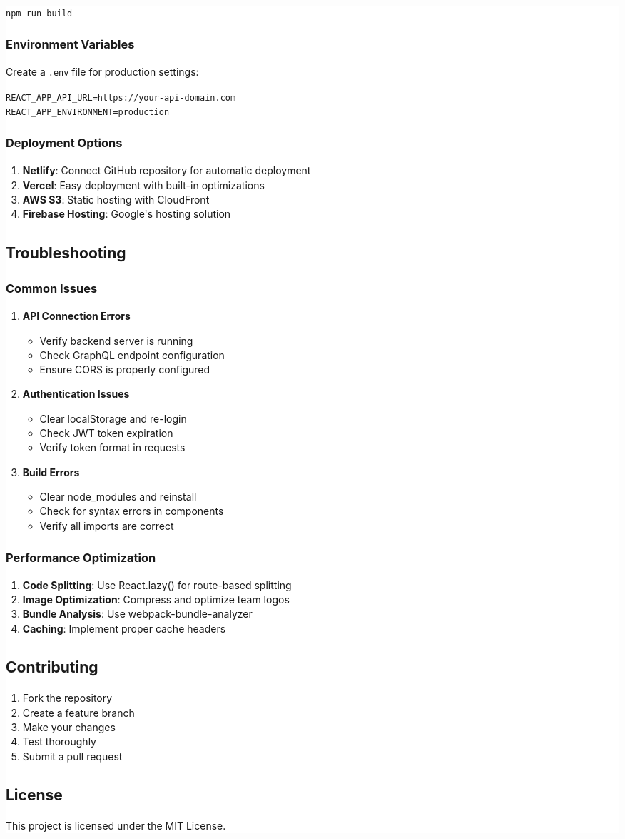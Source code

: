 ```bash
npm run build
```

### Environment Variables

Create a `.env` file for production settings:

```env
REACT_APP_API_URL=https://your-api-domain.com
REACT_APP_ENVIRONMENT=production
```

### Deployment Options

1. **Netlify**: Connect GitHub repository for automatic deployment
2. **Vercel**: Easy deployment with built-in optimizations
3. **AWS S3**: Static hosting with CloudFront
4. **Firebase Hosting**: Google's hosting solution

## Troubleshooting

### Common Issues

1. **API Connection Errors**
   - Verify backend server is running
   - Check GraphQL endpoint configuration
   - Ensure CORS is properly configured

2. **Authentication Issues**
   - Clear localStorage and re-login
   - Check JWT token expiration
   - Verify token format in requests

3. **Build Errors**
   - Clear node_modules and reinstall
   - Check for syntax errors in components
   - Verify all imports are correct

### Performance Optimization

1. **Code Splitting**: Use React.lazy() for route-based splitting
2. **Image Optimization**: Compress and optimize team logos
3. **Bundle Analysis**: Use webpack-bundle-analyzer
4. **Caching**: Implement proper cache headers

## Contributing

1. Fork the repository
2. Create a feature branch
3. Make your changes
4. Test thoroughly
5. Submit a pull request

## License

This project is licensed under the MIT License.
